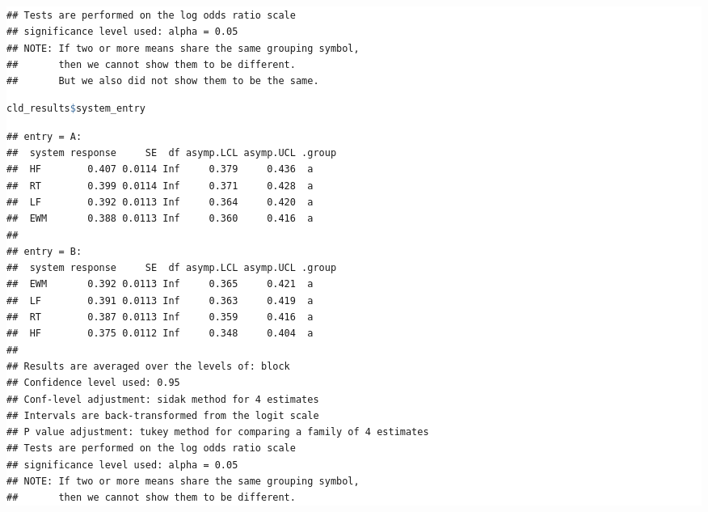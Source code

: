     ## Tests are performed on the log odds ratio scale 
    ## significance level used: alpha = 0.05 
    ## NOTE: If two or more means share the same grouping symbol,
    ##       then we cannot show them to be different.
    ##       But we also did not show them to be the same.

``` r
cld_results$system_entry
```

    ## entry = A:
    ##  system response     SE  df asymp.LCL asymp.UCL .group
    ##  HF        0.407 0.0114 Inf     0.379     0.436  a    
    ##  RT        0.399 0.0114 Inf     0.371     0.428  a    
    ##  LF        0.392 0.0113 Inf     0.364     0.420  a    
    ##  EWM       0.388 0.0113 Inf     0.360     0.416  a    
    ## 
    ## entry = B:
    ##  system response     SE  df asymp.LCL asymp.UCL .group
    ##  EWM       0.392 0.0113 Inf     0.365     0.421  a    
    ##  LF        0.391 0.0113 Inf     0.363     0.419  a    
    ##  RT        0.387 0.0113 Inf     0.359     0.416  a    
    ##  HF        0.375 0.0112 Inf     0.348     0.404  a    
    ## 
    ## Results are averaged over the levels of: block 
    ## Confidence level used: 0.95 
    ## Conf-level adjustment: sidak method for 4 estimates 
    ## Intervals are back-transformed from the logit scale 
    ## P value adjustment: tukey method for comparing a family of 4 estimates 
    ## Tests are performed on the log odds ratio scale 
    ## significance level used: alpha = 0.05 
    ## NOTE: If two or more means share the same grouping symbol,
    ##       then we cannot show them to be different.